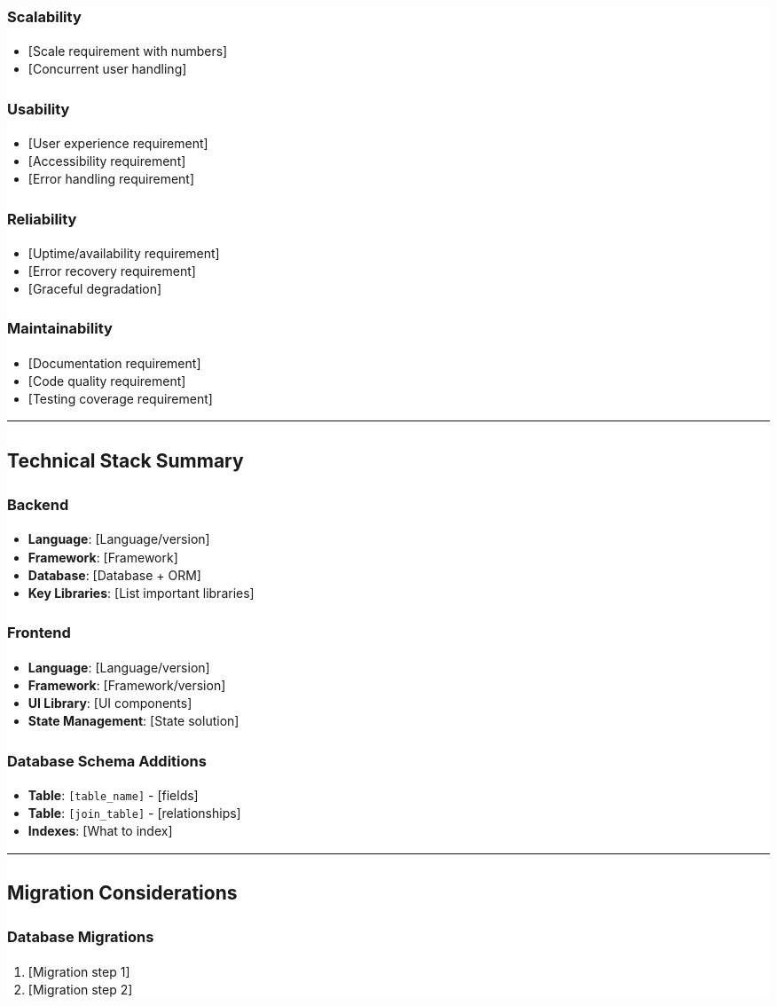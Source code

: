 ### Scalability
- [Scale requirement with numbers]
- [Concurrent user handling]

### Usability
- [User experience requirement]
- [Accessibility requirement]
- [Error handling requirement]

### Reliability
- [Uptime/availability requirement]
- [Error recovery requirement]
- [Graceful degradation]

### Maintainability
- [Documentation requirement]
- [Code quality requirement]
- [Testing coverage requirement]

---

## Technical Stack Summary

### Backend
- **Language**: [Language/version]
- **Framework**: [Framework]
- **Database**: [Database + ORM]
- **Key Libraries**: [List important libraries]

### Frontend
- **Language**: [Language/version]
- **Framework**: [Framework/version]
- **UI Library**: [UI components]
- **State Management**: [State solution]

### Database Schema Additions
- **Table**: `[table_name]` - [fields]
- **Table**: `[join_table]` - [relationships]
- **Indexes**: [What to index]

---

## Migration Considerations

### Database Migrations
1. [Migration step 1]
2. [Migration step 2]
